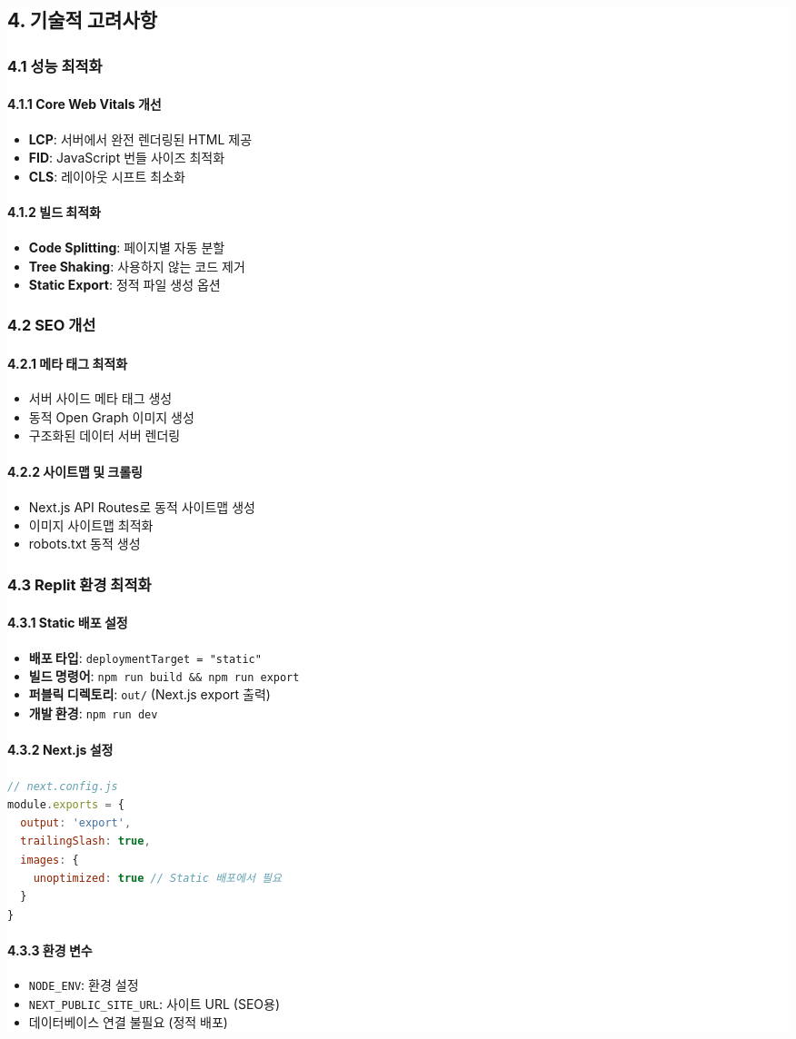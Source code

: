 ## 4. 기술적 고려사항

### 4.1 성능 최적화

#### 4.1.1 Core Web Vitals 개선
- **LCP**: 서버에서 완전 렌더링된 HTML 제공
- **FID**: JavaScript 번들 사이즈 최적화
- **CLS**: 레이아웃 시프트 최소화

#### 4.1.2 빌드 최적화
- **Code Splitting**: 페이지별 자동 분할
- **Tree Shaking**: 사용하지 않는 코드 제거
- **Static Export**: 정적 파일 생성 옵션

### 4.2 SEO 개선

#### 4.2.1 메타 태그 최적화
- 서버 사이드 메타 태그 생성
- 동적 Open Graph 이미지 생성
- 구조화된 데이터 서버 렌더링

#### 4.2.2 사이트맵 및 크롤링
- Next.js API Routes로 동적 사이트맵 생성
- 이미지 사이트맵 최적화
- robots.txt 동적 생성

### 4.3 Replit 환경 최적화

#### 4.3.1 Static 배포 설정
- **배포 타입**: `deploymentTarget = "static"`
- **빌드 명령어**: `npm run build && npm run export`
- **퍼블릭 디렉토리**: `out/` (Next.js export 출력)
- **개발 환경**: `npm run dev`

#### 4.3.2 Next.js 설정
```javascript
// next.config.js
module.exports = {
  output: 'export',
  trailingSlash: true,
  images: {
    unoptimized: true // Static 배포에서 필요
  }
}
```

#### 4.3.3 환경 변수
- `NODE_ENV`: 환경 설정
- `NEXT_PUBLIC_SITE_URL`: 사이트 URL (SEO용)
- 데이터베이스 연결 불필요 (정적 배포)
